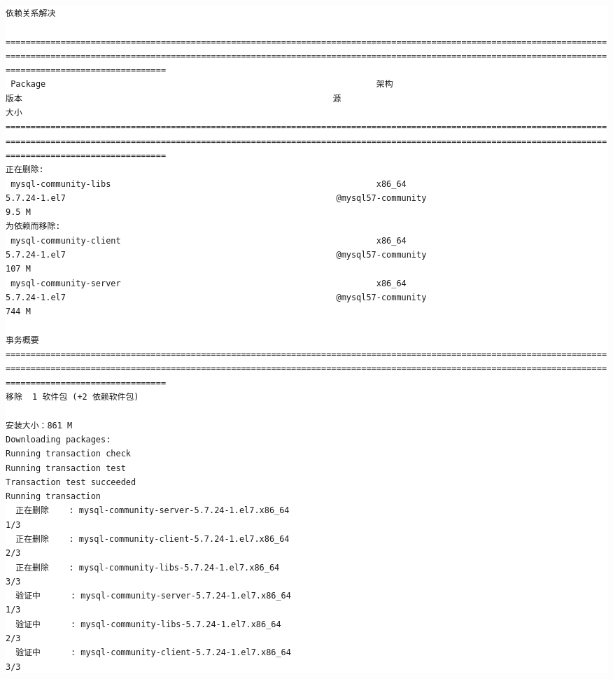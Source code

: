     依赖关系解决
    
    ================================================================================================================================================================================================================================================================================
     Package                                                                  架构                                                     版本                                                              源                                                                    大小
    ================================================================================================================================================================================================================================================================================
    正在删除:
     mysql-community-libs                                                     x86_64                                                   5.7.24-1.el7                                                      @mysql57-community                                                   9.5 M
    为依赖而移除:
     mysql-community-client                                                   x86_64                                                   5.7.24-1.el7                                                      @mysql57-community                                                   107 M
     mysql-community-server                                                   x86_64                                                   5.7.24-1.el7                                                      @mysql57-community                                                   744 M
    
    事务概要
    ================================================================================================================================================================================================================================================================================
    移除  1 软件包 (+2 依赖软件包)
    
    安装大小：861 M
    Downloading packages:
    Running transaction check
    Running transaction test
    Transaction test succeeded
    Running transaction
      正在删除    : mysql-community-server-5.7.24-1.el7.x86_64                                                                                                                                                                                                                  1/3 
      正在删除    : mysql-community-client-5.7.24-1.el7.x86_64                                                                                                                                                                                                                  2/3 
      正在删除    : mysql-community-libs-5.7.24-1.el7.x86_64                                                                                                                                                                                                                    3/3 
      验证中      : mysql-community-server-5.7.24-1.el7.x86_64                                                                                                                                                                                                                  1/3 
      验证中      : mysql-community-libs-5.7.24-1.el7.x86_64                                                                                                                                                                                                                    2/3 
      验证中      : mysql-community-client-5.7.24-1.el7.x86_64                                                                                                                                                                                                                  3/3 
    